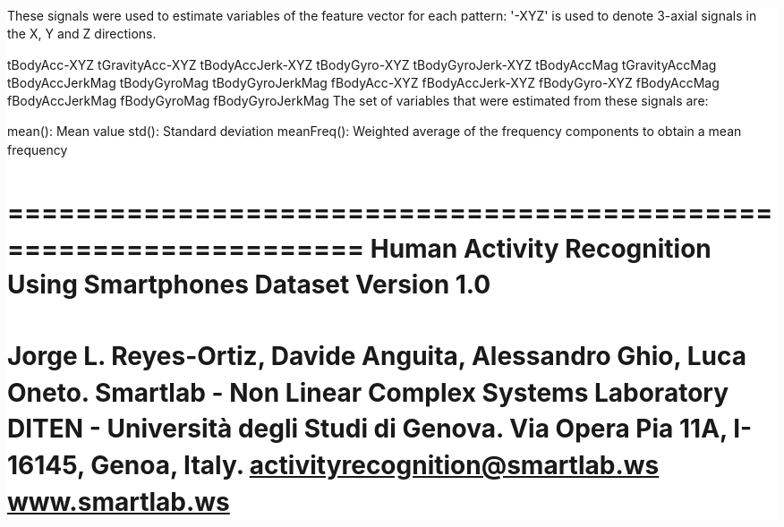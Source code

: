 These signals were used to estimate variables of the feature vector for each pattern: '-XYZ' is used to denote 3-axial signals in the X, Y and Z directions.

tBodyAcc-XYZ
tGravityAcc-XYZ
tBodyAccJerk-XYZ
tBodyGyro-XYZ
tBodyGyroJerk-XYZ
tBodyAccMag
tGravityAccMag
tBodyAccJerkMag
tBodyGyroMag
tBodyGyroJerkMag
fBodyAcc-XYZ
fBodyAccJerk-XYZ
fBodyGyro-XYZ
fBodyAccMag
fBodyAccJerkMag
fBodyGyroMag
fBodyGyroJerkMag
The set of variables that were estimated from these signals are:

mean(): Mean value
std(): Standard deviation
meanFreq(): Weighted average of the frequency components to obtain a mean frequency

==================================================================
Human Activity Recognition Using Smartphones Dataset
Version 1.0
==================================================================
Jorge L. Reyes-Ortiz, Davide Anguita, Alessandro Ghio, Luca Oneto.
Smartlab - Non Linear Complex Systems Laboratory
DITEN - Università degli Studi di Genova.
Via Opera Pia 11A, I-16145, Genoa, Italy.
activityrecognition@smartlab.ws
www.smartlab.ws
==================================================================

